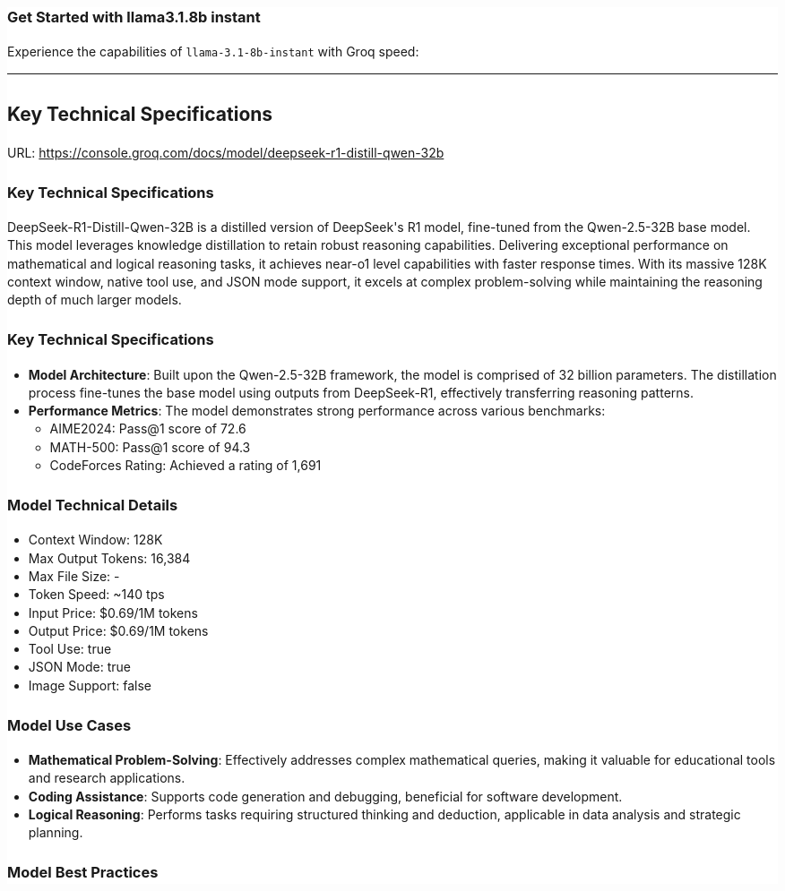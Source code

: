 ### Get Started with llama3.1.8b instant
Experience the capabilities of `llama-3.1-8b-instant` with Groq speed:

---

## Key Technical Specifications

URL: https://console.groq.com/docs/model/deepseek-r1-distill-qwen-32b

### Key Technical Specifications

DeepSeek-R1-Distill-Qwen-32B is a distilled version of DeepSeek's R1 model, fine-tuned from the Qwen-2.5-32B base model. This model leverages knowledge distillation to retain robust reasoning capabilities. Delivering exceptional performance on mathematical and logical reasoning tasks, it achieves near-o1 level capabilities with faster response times. With its massive 128K context window, native tool use, and JSON mode support, it excels at complex problem-solving while maintaining the reasoning depth of much larger models.

### Key Technical Specifications

* **Model Architecture**: Built upon the Qwen-2.5-32B framework, the model is comprised of 32 billion parameters. The distillation process fine-tunes the base model using outputs from DeepSeek-R1, effectively transferring reasoning patterns.
* **Performance Metrics**: 
  The model demonstrates strong performance across various benchmarks: 
  * AIME2024: Pass@1 score of 72.6
  * MATH-500: Pass@1 score of 94.3
  * CodeForces Rating: Achieved a rating of 1,691

### Model Technical Details

* Context Window: 128K
* Max Output Tokens: 16,384
* Max File Size: -
* Token Speed: ~140 tps
* Input Price: $0.69/1M tokens
* Output Price: $0.69/1M tokens
* Tool Use: true
* JSON Mode: true
* Image Support: false

### Model Use Cases

* **Mathematical Problem-Solving**: Effectively addresses complex mathematical queries, making it valuable for educational tools and research applications.
* **Coding Assistance**: Supports code generation and debugging, beneficial for software development.
* **Logical Reasoning**: Performs tasks requiring structured thinking and deduction, applicable in data analysis and strategic planning.

### Model Best Practices
